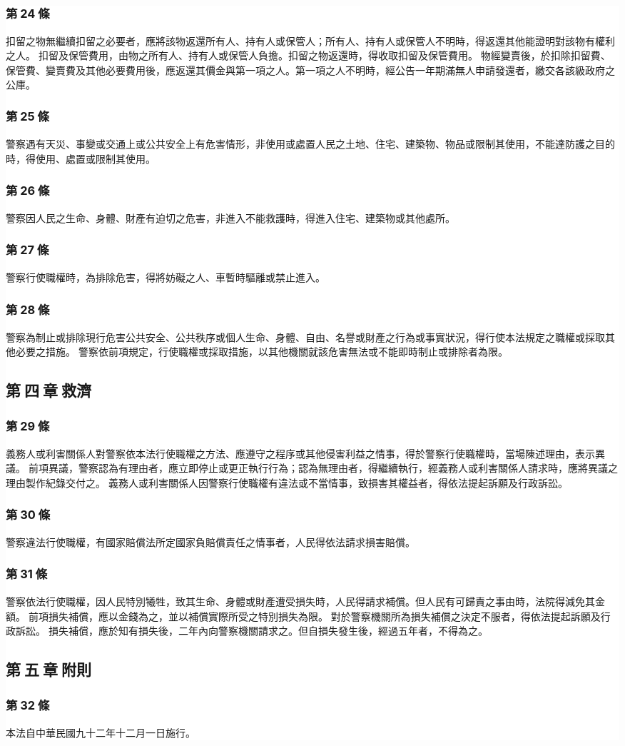 ### 第 24 條

扣留之物無繼續扣留之必要者，應將該物返還所有人、持有人或保管人；所有人、持有人或保管人不明時，得返還其他能證明對該物有權利之人。
扣留及保管費用，由物之所有人、持有人或保管人負擔。扣留之物返還時，得收取扣留及保管費用。
物經變賣後，於扣除扣留費、保管費、變賣費及其他必要費用後，應返還其價金與第一項之人。第一項之人不明時，經公告一年期滿無人申請發還者，繳交各該級政府之公庫。

### 第 25 條

警察遇有天災、事變或交通上或公共安全上有危害情形，非使用或處置人民之土地、住宅、建築物、物品或限制其使用，不能達防護之目的時，得使用、處置或限制其使用。

### 第 26 條

警察因人民之生命、身體、財產有迫切之危害，非進入不能救護時，得進入住宅、建築物或其他處所。

### 第 27 條

警察行使職權時，為排除危害，得將妨礙之人、車暫時驅離或禁止進入。

### 第 28 條

警察為制止或排除現行危害公共安全、公共秩序或個人生命、身體、自由、名譽或財產之行為或事實狀況，得行使本法規定之職權或採取其他必要之措施。
警察依前項規定，行使職權或採取措施，以其他機關就該危害無法或不能即時制止或排除者為限。

##    第 四 章 救濟

### 第 29 條

義務人或利害關係人對警察依本法行使職權之方法、應遵守之程序或其他侵害利益之情事，得於警察行使職權時，當場陳述理由，表示異議。
前項異議，警察認為有理由者，應立即停止或更正執行行為；認為無理由者，得繼續執行，經義務人或利害關係人請求時，應將異議之理由製作紀錄交付之。
義務人或利害關係人因警察行使職權有違法或不當情事，致損害其權益者，得依法提起訴願及行政訴訟。

### 第 30 條

警察違法行使職權，有國家賠償法所定國家負賠償責任之情事者，人民得依法請求損害賠償。

### 第 31 條

警察依法行使職權，因人民特別犧牲，致其生命、身體或財產遭受損失時，人民得請求補償。但人民有可歸責之事由時，法院得減免其金額。
前項損失補償，應以金錢為之，並以補償實際所受之特別損失為限。
對於警察機關所為損失補償之決定不服者，得依法提起訴願及行政訴訟。
損失補償，應於知有損失後，二年內向警察機關請求之。但自損失發生後，經過五年者，不得為之。

##    第 五 章 附則

### 第 32 條

本法自中華民國九十二年十二月一日施行。
